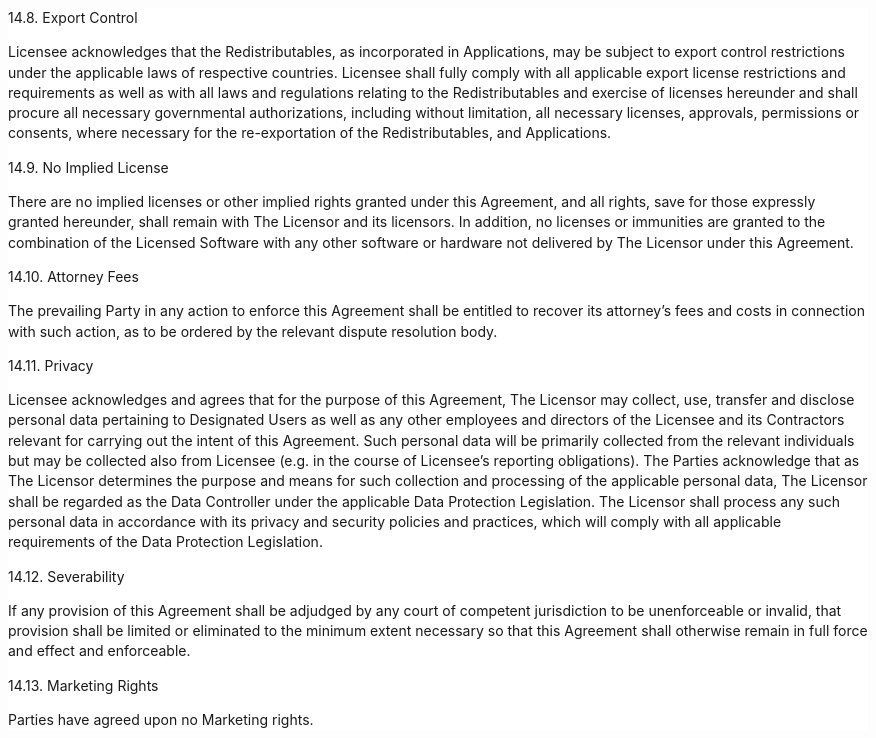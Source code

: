 14.8. Export Control 

Licensee acknowledges that the Redistributables, as incorporated in Applications, may be subject to export control restrictions under the applicable laws of respective countries. Licensee shall fully comply with all applicable export license restrictions and requirements as well as with all laws and regulations relating to the Redistributables and exercise of licenses hereunder and shall procure all necessary governmental authorizations, including without limitation, all necessary licenses, approvals, permissions or consents, where necessary for the re-exportation of the Redistributables, and Applications. 

14.9. No Implied License 

There are no implied licenses or other implied rights granted under this Agreement, and all rights, save for those expressly granted hereunder, shall remain with The Licensor and its licensors. In addition, no licenses or immunities are granted to the combination of the Licensed Software with any other software or hardware not delivered by The Licensor under this Agreement. 

14.10. Attorney Fees 

The prevailing Party in any action to enforce this Agreement shall be entitled to recover its attorney’s fees and costs in connection with such action, as to be ordered by the relevant dispute resolution body.  

14.11. Privacy 

Licensee acknowledges and agrees that for the purpose of this Agreement, The Licensor may collect, use, transfer and disclose personal data pertaining to Designated Users as well as any other employees and directors of the Licensee and its Contractors relevant for carrying out the intent of this Agreement. Such personal data will be primarily collected from the relevant individuals but may be collected also from Licensee (e.g. in the course of Licensee’s reporting obligations). The Parties acknowledge that as The Licensor determines the purpose and means for such collection and processing of the applicable personal data, The Licensor shall be regarded as the Data Controller under the applicable Data Protection Legislation. The Licensor shall process any such personal data in accordance with its privacy and security policies and practices, which will comply with all applicable requirements of the Data Protection Legislation.  

14.12. Severability 

If any provision of this Agreement shall be adjudged by any court of competent jurisdiction to be unenforceable or invalid, that provision shall be limited or eliminated to the minimum extent necessary so that this Agreement shall otherwise remain in full force and effect and enforceable. 

14.13. Marketing Rights 

Parties have agreed upon no Marketing rights.  

 

